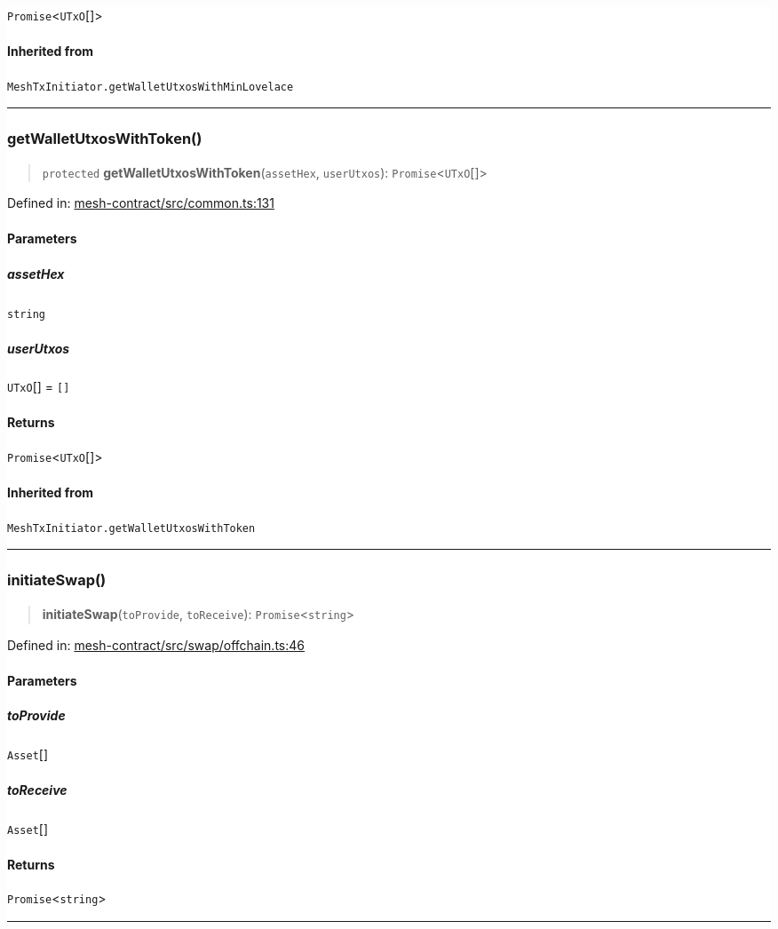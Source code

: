 `Promise`\<`UTxO`[]\>

#### Inherited from

`MeshTxInitiator.getWalletUtxosWithMinLovelace`

***

### getWalletUtxosWithToken()

> `protected` **getWalletUtxosWithToken**(`assetHex`, `userUtxos`): `Promise`\<`UTxO`[]\>

Defined in: [mesh-contract/src/common.ts:131](https://github.com/MeshJS/mesh/blob/1abde1553cbd7cf2cf4e40197fc0de9e4a7d0f49/packages/mesh-contract/src/common.ts#L131)

#### Parameters

##### assetHex

`string`

##### userUtxos

`UTxO`[] = `[]`

#### Returns

`Promise`\<`UTxO`[]\>

#### Inherited from

`MeshTxInitiator.getWalletUtxosWithToken`

***

### initiateSwap()

> **initiateSwap**(`toProvide`, `toReceive`): `Promise`\<`string`\>

Defined in: [mesh-contract/src/swap/offchain.ts:46](https://github.com/MeshJS/mesh/blob/1abde1553cbd7cf2cf4e40197fc0de9e4a7d0f49/packages/mesh-contract/src/swap/offchain.ts#L46)

#### Parameters

##### toProvide

`Asset`[]

##### toReceive

`Asset`[]

#### Returns

`Promise`\<`string`\>

***
